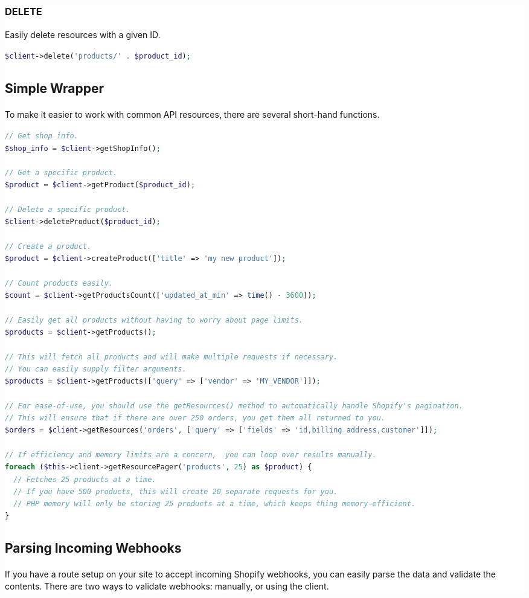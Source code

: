 ### DELETE
Easily delete resources with a given ID.
```php
$client->delete('products/' . $product_id);
```

## Simple Wrapper
To make it easier to work with common API resources, there are several short-hand functions.
```php
// Get shop info.
$shop_info = $client->getShopInfo();

// Get a specific product.
$product = $client->getProduct($product_id);

// Delete a specific product.
$client->deleteProduct($product_id);

// Create a product.
$product = $client->createProduct(['title' => 'my new product']);

// Count products easily.
$count = $client->getProductsCount(['updated_at_min' => time() - 3600]);

// Easily get all products without having to worry about page limits.
$products = $client->getProducts();

// This will fetch all products and will make multiple requests if necessary.
// You can easily supply filter arguments.
$products = $client->getProducts(['query' => ['vendor' => 'MY_VENDOR']]);

// For ease-of-use, you should use the getResources() method to automatically handle Shopify's pagination.
// This will ensure that if there are over 250 orders, you get them all returned to you.
$orders = $client->getResources('orders', ['query' => ['fields' => 'id,billing_address,customer']]);

// If efficiency and memory limits are a concern,  you can loop over results manually.
foreach ($this->client->getResourcePager('products', 25) as $product) {
  // Fetches 25 products at a time.
  // If you have 500 products, this will create 20 separate requests for you.
  // PHP memory will only be storing 25 products at a time, which keeps thing memory-efficient.
}
```

## Parsing Incoming Webhooks
If you have a route setup on your site to accept incoming Shopify webhooks, you can easily parse the data and validate the contents.
There are two ways to validate webhooks: manually, or using the client.
